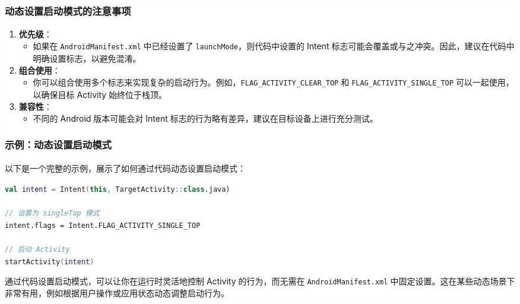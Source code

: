 ### 动态设置启动模式的注意事项

1. **优先级**：
   - 如果在 `AndroidManifest.xml` 中已经设置了 `launchMode`，则代码中设置的 Intent 标志可能会覆盖或与之冲突。因此，建议在代码中明确设置标志，以避免混淆。
2. **组合使用**：
   - 你可以组合使用多个标志来实现复杂的启动行为。例如，`FLAG_ACTIVITY_CLEAR_TOP` 和 `FLAG_ACTIVITY_SINGLE_TOP` 可以一起使用，以确保目标 Activity 始终位于栈顶。
3. **兼容性**：
   - 不同的 Android 版本可能会对 Intent 标志的行为略有差异，建议在目标设备上进行充分测试。

### 示例：动态设置启动模式

以下是一个完整的示例，展示了如何通过代码动态设置启动模式：

```kotlin
val intent = Intent(this, TargetActivity::class.java)

// 设置为 singleTop 模式
intent.flags = Intent.FLAG_ACTIVITY_SINGLE_TOP

// 启动 Activity
startActivity(intent)
```

通过代码设置启动模式，可以让你在运行时灵活地控制 Activity 的行为，而无需在 `AndroidManifest.xml` 中固定设置。这在某些动态场景下非常有用，例如根据用户操作或应用状态动态调整启动行为。